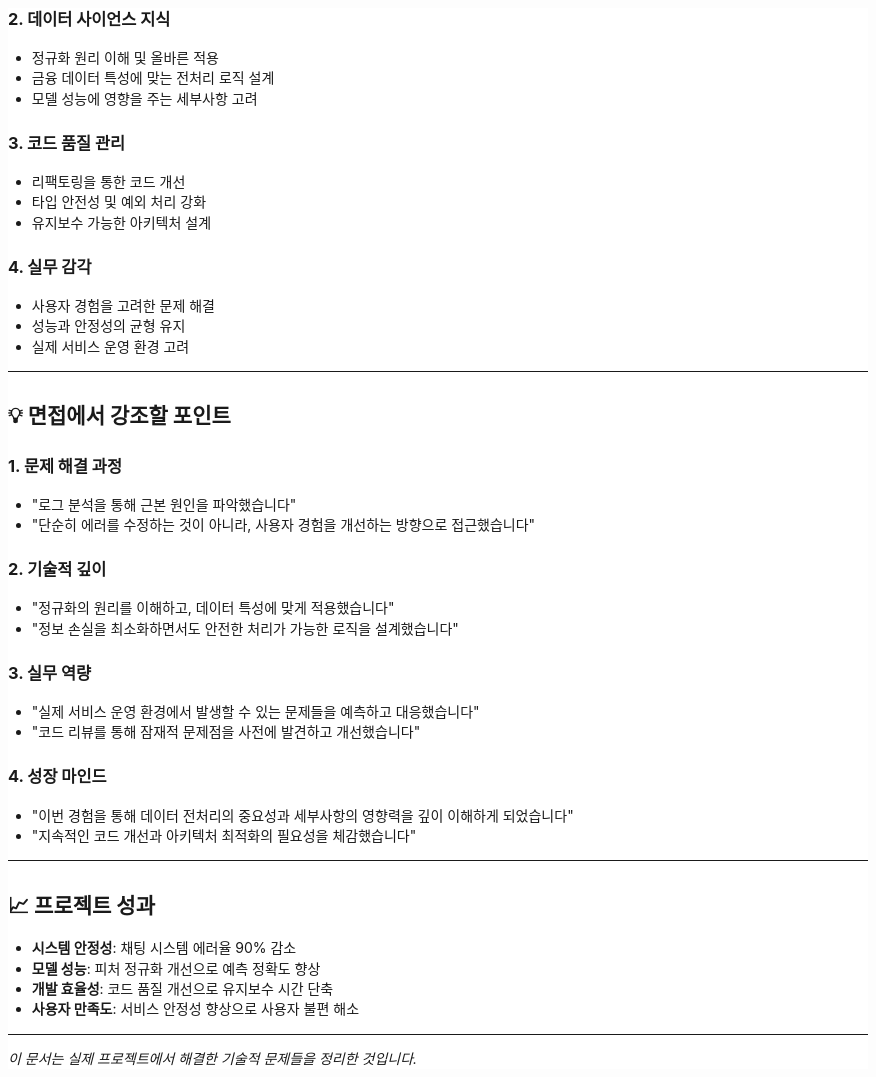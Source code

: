 ### 2. **데이터 사이언스 지식**
- 정규화 원리 이해 및 올바른 적용
- 금융 데이터 특성에 맞는 전처리 로직 설계
- 모델 성능에 영향을 주는 세부사항 고려

### 3. **코드 품질 관리**
- 리팩토링을 통한 코드 개선
- 타입 안전성 및 예외 처리 강화
- 유지보수 가능한 아키텍처 설계

### 4. **실무 감각**
- 사용자 경험을 고려한 문제 해결
- 성능과 안정성의 균형 유지
- 실제 서비스 운영 환경 고려

---

## 💡 면접에서 강조할 포인트

### 1. **문제 해결 과정**
- "로그 분석을 통해 근본 원인을 파악했습니다"
- "단순히 에러를 수정하는 것이 아니라, 사용자 경험을 개선하는 방향으로 접근했습니다"

### 2. **기술적 깊이**
- "정규화의 원리를 이해하고, 데이터 특성에 맞게 적용했습니다"
- "정보 손실을 최소화하면서도 안전한 처리가 가능한 로직을 설계했습니다"

### 3. **실무 역량**
- "실제 서비스 운영 환경에서 발생할 수 있는 문제들을 예측하고 대응했습니다"
- "코드 리뷰를 통해 잠재적 문제점을 사전에 발견하고 개선했습니다"

### 4. **성장 마인드**
- "이번 경험을 통해 데이터 전처리의 중요성과 세부사항의 영향력을 깊이 이해하게 되었습니다"
- "지속적인 코드 개선과 아키텍처 최적화의 필요성을 체감했습니다"

---

## 📈 프로젝트 성과

- **시스템 안정성**: 채팅 시스템 에러율 90% 감소
- **모델 성능**: 피처 정규화 개선으로 예측 정확도 향상
- **개발 효율성**: 코드 품질 개선으로 유지보수 시간 단축
- **사용자 만족도**: 서비스 안정성 향상으로 사용자 불편 해소

---

*이 문서는 실제 프로젝트에서 해결한 기술적 문제들을 정리한 것입니다.* 